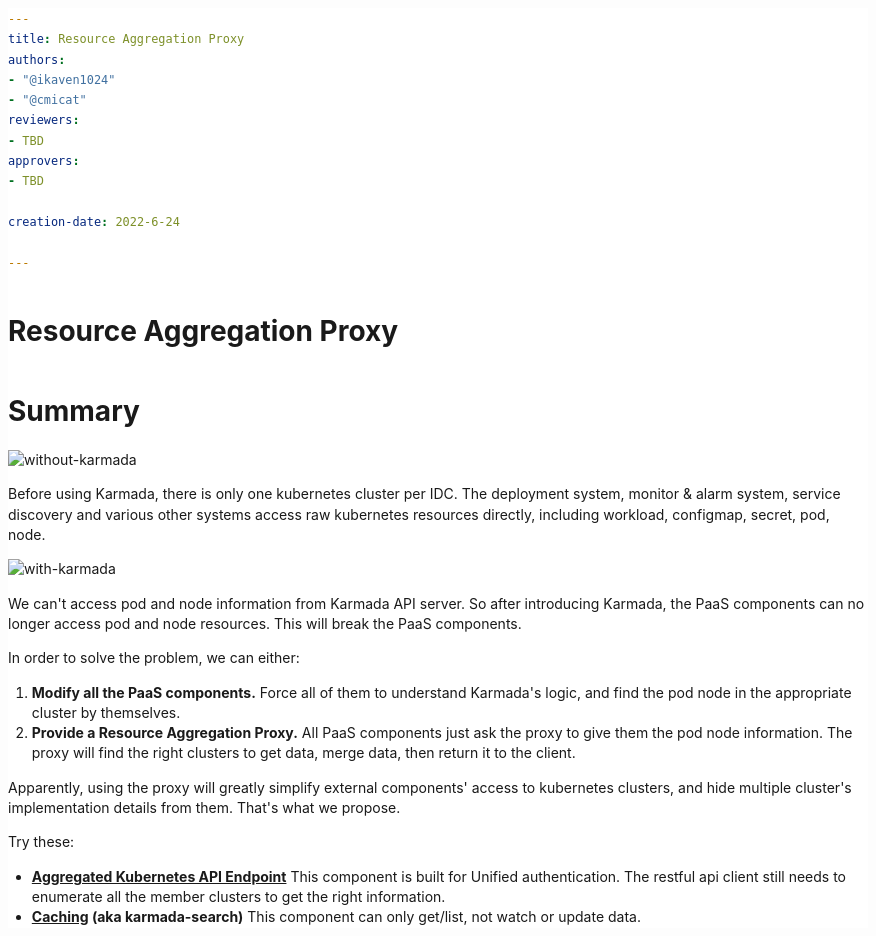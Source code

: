 ```yaml
---
title: Resource Aggregation Proxy
authors:
- "@ikaven1024"
- "@cmicat"
reviewers:
- TBD
approvers:
- TBD

creation-date: 2022-6-24

---
```


# Resource Aggregation Proxy

# Summary

![without-karmada](without-karmada.svg)

Before using Karmada, there is only one kubernetes cluster per IDC. The deployment system, monitor & alarm system, service discovery and various other systems access raw kubernetes resources directly, including workload, configmap, secret, pod, node.

![with-karmada](with-karmada.svg)

We can't access pod and node information from Karmada API server. So after introducing Karmada, the PaaS components can no longer access pod and node resources. This will break the PaaS components. 



In order to solve the problem, we can either:

1. **Modify all the PaaS components.** Force all of them to understand Karmada's logic, and find the pod node in the appropriate cluster by themselves.
2. **Provide a Resource Aggregation Proxy.** All PaaS components just ask the proxy to give them the pod node information. The proxy will find the right clusters to get data, merge data, then return it to the client.



Apparently, using the proxy will greatly simplify external components' access to kubernetes clusters, and hide multiple cluster's implementation details from them. That's what we propose.




Try these:

- **[Aggregated Kubernetes API Endpoint](https://karmada.io/docs/userguide/globalview/aggregated-api-endpoint)** This component is built for Unified authentication. The restful api client still needs to enumerate all the member clusters to get the right information.
- **[Caching](https://github.com/karmada-io/karmada/tree/master/docs/proposals/caching) (aka karmada-search)** This component can only get/list, not watch or update data. 
